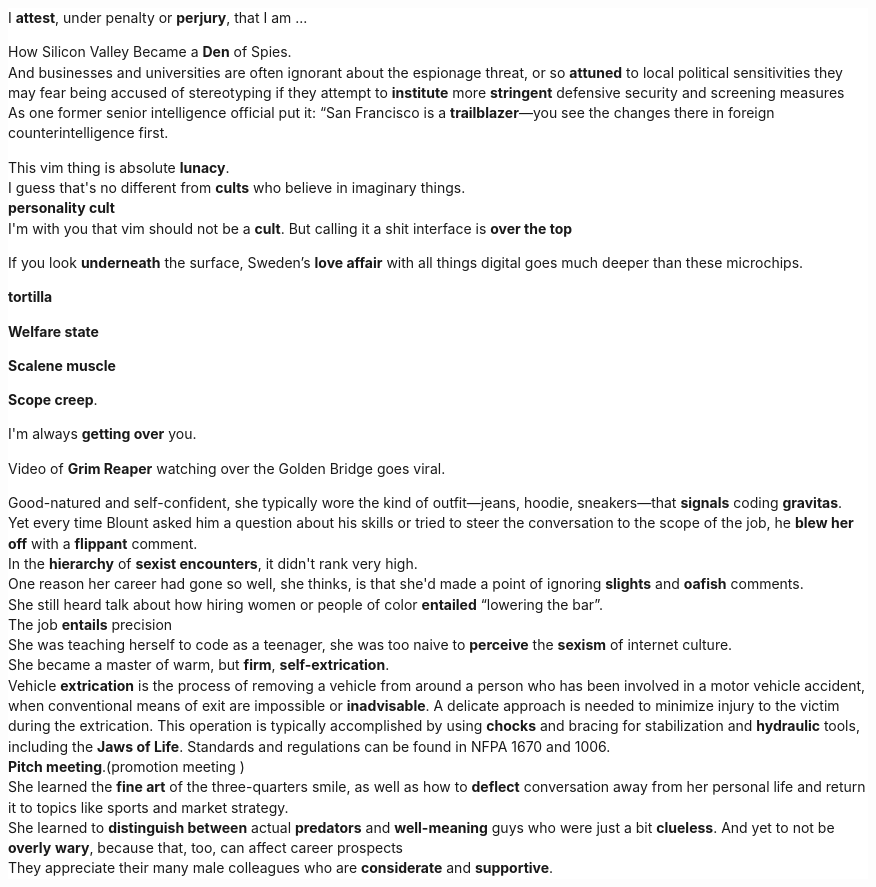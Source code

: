 I **attest**, under penalty or **perjury**, that I am ...  
   
How Silicon Valley Became a **Den** of Spies.  
And businesses and universities are often ignorant about the espionage threat, or so **attuned** to local political sensitivities they may fear being accused of stereotyping if they attempt to **institute** more **stringent** defensive security and screening measures  
As one former senior intelligence official put it: “San Francisco is a **trailblazer**—you see the changes there in foreign counterintelligence first.  
   
   
This vim thing is absolute **lunacy**.  
I guess that's no different from **cults** who believe in imaginary things.  
**personality cult**  
I'm with you that vim should not be a **cult**.  But calling it a shit interface is **over the top**  
   
If you look **underneath** the surface, Sweden’s **love affair** with all things digital goes much deeper than these microchips.  
   
**tortilla**  
   
**Welfare state**  
   
**Scalene muscle**  
   
**Scope creep**.  
   
I'm always **getting over** you.  
   
Video of **Grim Reaper** watching over the Golden Bridge goes viral.  
   
Good-natured and self-confident, she typically wore the kind of outfit—jeans, hoodie, sneakers—that **signals** coding **gravitas**.  
Yet every time Blount asked him a question about his skills or tried to steer the conversation to the scope of the job, he **blew her off** with a **flippant** comment.  
In the **hierarchy** of **sexist encounters**, it didn't rank very high.  
One reason her career had gone so well, she thinks, is that she'd made a point of ignoring **slights** and **oafish** comments.  
She still heard talk about how hiring women or people of color **entailed** “lowering the bar”.  
The job **entails** precision  
She was teaching herself to code as a teenager, she was too naive to **perceive** the **sexism** of internet culture.  
She became a master of warm, but **firm**, **self-extrication**.  
Vehicle **extrication** is the process of removing a vehicle from around a person who has been involved in a motor vehicle accident, when conventional means of exit are impossible or **inadvisable**. A delicate approach is needed to minimize injury to the victim during the extrication. This operation is typically accomplished by using **chocks** and bracing for stabilization and **hydraulic** tools, including the **Jaws of Life**. Standards and regulations can be found in NFPA 1670 and 1006.  
**Pitch meeting**.(promotion meeting )  
She learned the **fine art** of the three-quarters smile, as well as how to **deflect** conversation away from her personal life and return it to topics like sports and market strategy.  
She learned to **distinguish between** actual **predators** and **well-meaning** guys who were just a bit **clueless**. And yet to not be **overly** **wary**, because that, too, can affect career prospects  
They appreciate their many male colleagues who are **considerate** and **supportive**.  
   